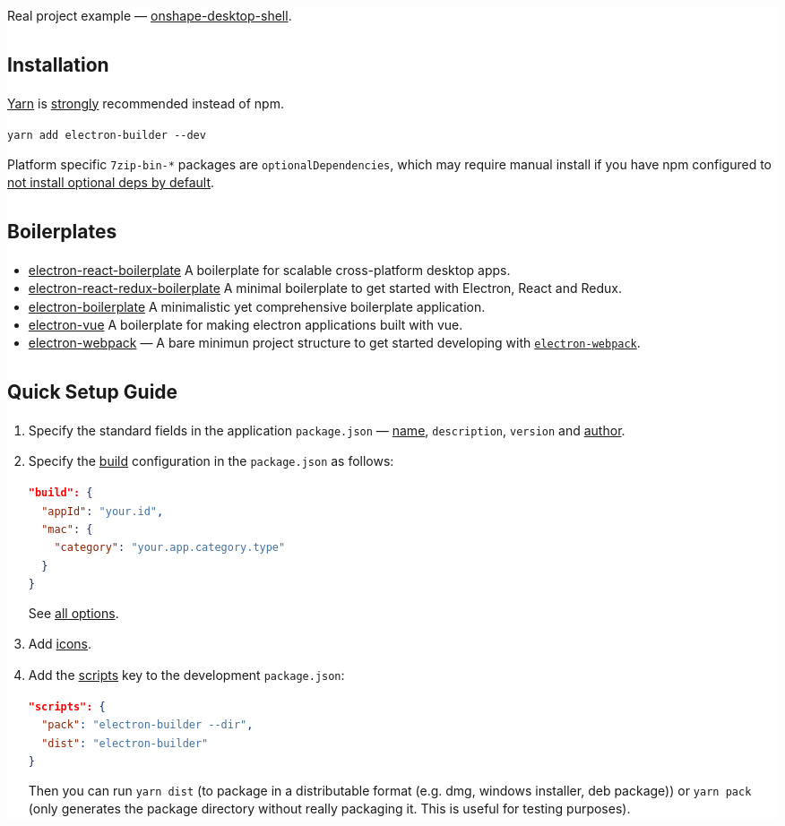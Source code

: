 Real project example — [onshape-desktop-shell](https://github.com/develar/onshape-desktop-shell).

## Installation
[Yarn](http://yarnpkg.com/) is [strongly](https://github.com/electron-userland/electron-builder/issues/1147#issuecomment-276284477) recommended instead of npm.

`yarn add electron-builder --dev`

Platform specific `7zip-bin-*` packages are `optionalDependencies`, which may require manual install if you have npm configured to [not install optional deps by default](https://docs.npmjs.com/misc/config#optional).

## Boilerplates

* [electron-react-boilerplate](https://github.com/chentsulin/electron-react-boilerplate) A boilerplate for scalable cross-platform desktop apps.
* [electron-react-redux-boilerplate](https://github.com/jschr/electron-react-redux-boilerplate) A minimal boilerplate to get started with Electron, React and Redux.
* [electron-boilerplate](https://github.com/szwacz/electron-boilerplate) A minimalistic yet comprehensive boilerplate application.
* [electron-vue](https://github.com/SimulatedGREG/electron-vue) A boilerplate for making electron applications built with vue.
* [electron-webpack](https://github.com/electron-userland/electron-webpack-quick-start) — A bare minimun project structure to get started developing with [`electron-webpack`](https://github.com/electron-userland/electron-webpack).

## Quick Setup Guide

1. Specify the standard fields in the application `package.json` — [name](https://github.com/electron-userland/electron-builder/wiki/Options#Metadata-name), `description`, `version` and [author](https://docs.npmjs.com/files/package.json#people-fields-author-contributors).

2. Specify the [build](https://github.com/electron-userland/electron-builder/wiki/Options#build) configuration in the `package.json` as follows:
    ```json
    "build": {
      "appId": "your.id",
      "mac": {
        "category": "your.app.category.type"
      }
    }
    ```
   See [all options](https://github.com/electron-userland/electron-builder/wiki/Options).

3. Add [icons](https://github.com/electron-userland/electron-builder/wiki/Icons).

4. Add the [scripts](https://docs.npmjs.com/cli/run-script) key to the development `package.json`:
    ```json
    "scripts": {
      "pack": "electron-builder --dir",
      "dist": "electron-builder"
    }
    ```
    Then you can run `yarn dist` (to package in a distributable format (e.g. dmg, windows installer, deb package)) or `yarn pack` (only generates the package directory without really packaging it. This is useful for testing purposes).
